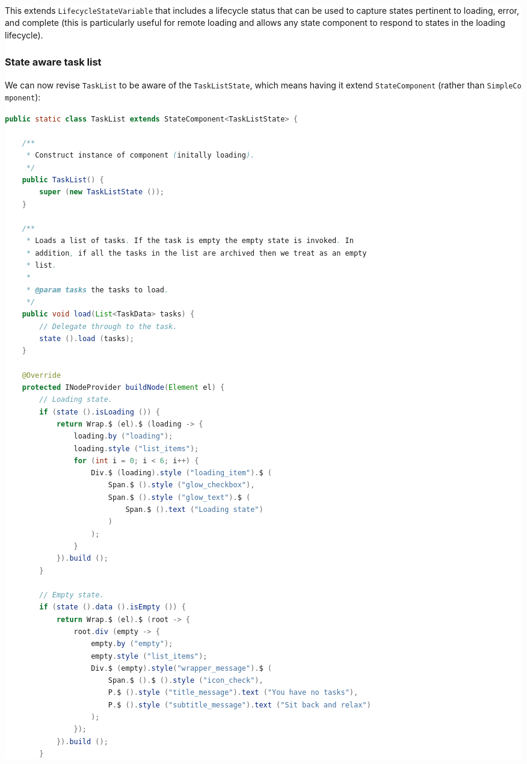 This extends `LifecycleStateVariable` that includes a lifecycle status that can be used to capture states pertinent to loading, error, and complete (this is particularly useful for remote loading and allows any state component to respond to states in the loading lifecycle).

### State aware task list

We can now revise `TaskList` to be aware of the `TaskListState`, which means having it extend `StateComponent` (rather than `SimpleComponent`):

```java
public static class TaskList extends StateComponent<TaskListState> {

    /**
     * Construct instance of component (initally loading).
     */
    public TaskList() {
        super (new TaskListState ());
    }

    /**
     * Loads a list of tasks. If the task is empty the empty state is invoked. In
     * addition, if all the tasks in the list are archived then we treat as an empty
     * list.
     * 
     * @param tasks the tasks to load.
     */
    public void load(List<TaskData> tasks) {
        // Delegate through to the task.
        state ().load (tasks);
    }

    @Override
    protected INodeProvider buildNode(Element el) {
        // Loading state.
        if (state ().isLoading ()) {
            return Wrap.$ (el).$ (loading -> {
                loading.by ("loading");
                loading.style ("list_items");
                for (int i = 0; i < 6; i++) {
                    Div.$ (loading).style ("loading_item").$ (
                        Span.$ ().style ("glow_checkbox"),
                        Span.$ ().style ("glow_text").$ (
                            Span.$ ().text ("Loading state")
                        )
                    );
                }
            }).build ();
        }

        // Empty state.
        if (state ().data ().isEmpty ()) {
            return Wrap.$ (el).$ (root -> {
                root.div (empty -> {
                    empty.by ("empty");
                    empty.style ("list_items");
                    Div.$ (empty).style("wrapper_message").$ (
                        Span.$ ().$ ().style ("icon_check"),
                        P.$ ().style ("title_message").text ("You have no tasks"),
                        P.$ ().style ("subtitle_message").text ("Sit back and relax")
                    );
                });
            }).build ();
        }

```
